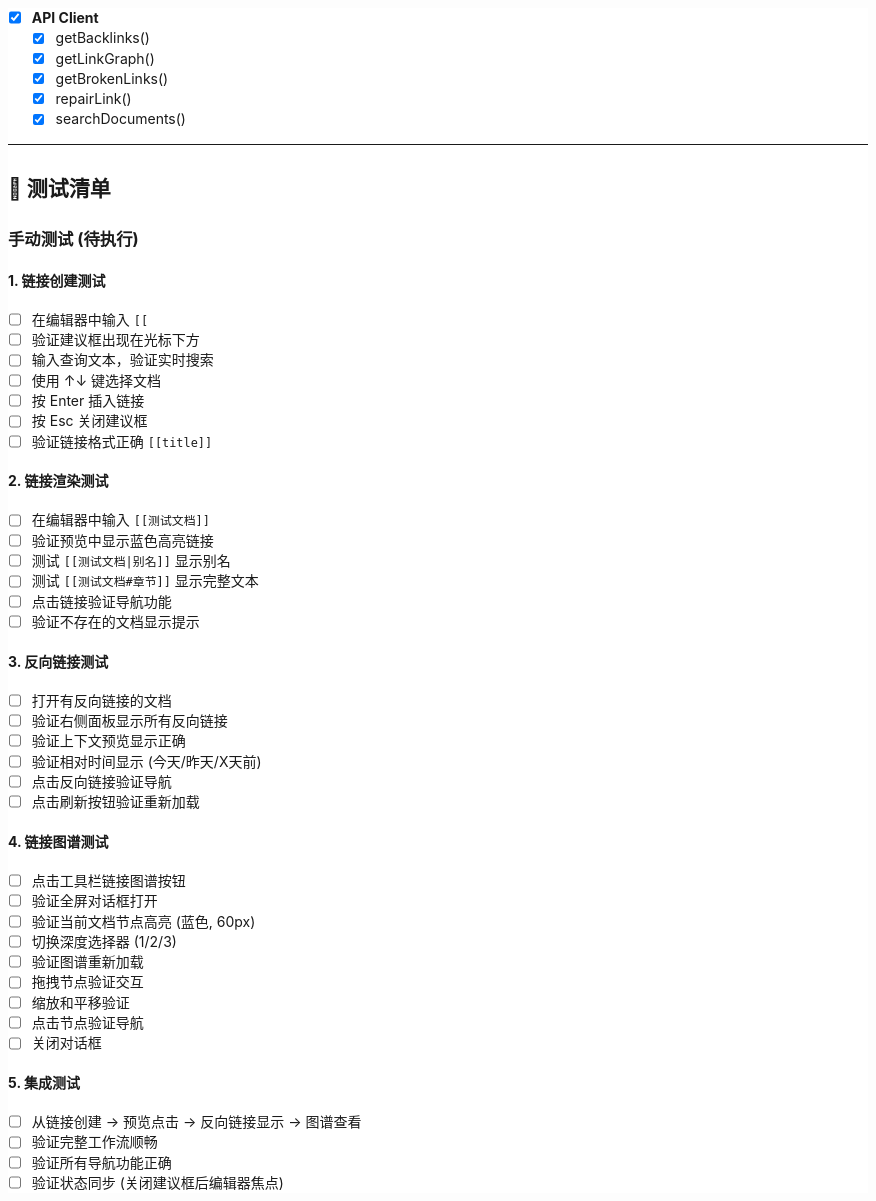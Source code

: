 - [x] **API Client**
  - [x] getBacklinks()
  - [x] getLinkGraph()
  - [x] getBrokenLinks()
  - [x] repairLink()
  - [x] searchDocuments()

---

## 🧪 测试清单

### 手动测试 (待执行)

#### 1. 链接创建测试
- [ ] 在编辑器中输入 `[[`
- [ ] 验证建议框出现在光标下方
- [ ] 输入查询文本，验证实时搜索
- [ ] 使用 ↑↓ 键选择文档
- [ ] 按 Enter 插入链接
- [ ] 按 Esc 关闭建议框
- [ ] 验证链接格式正确 `[[title]]`

#### 2. 链接渲染测试
- [ ] 在编辑器中输入 `[[测试文档]]`
- [ ] 验证预览中显示蓝色高亮链接
- [ ] 测试 `[[测试文档|别名]]` 显示别名
- [ ] 测试 `[[测试文档#章节]]` 显示完整文本
- [ ] 点击链接验证导航功能
- [ ] 验证不存在的文档显示提示

#### 3. 反向链接测试
- [ ] 打开有反向链接的文档
- [ ] 验证右侧面板显示所有反向链接
- [ ] 验证上下文预览显示正确
- [ ] 验证相对时间显示 (今天/昨天/X天前)
- [ ] 点击反向链接验证导航
- [ ] 点击刷新按钮验证重新加载

#### 4. 链接图谱测试
- [ ] 点击工具栏链接图谱按钮
- [ ] 验证全屏对话框打开
- [ ] 验证当前文档节点高亮 (蓝色, 60px)
- [ ] 切换深度选择器 (1/2/3)
- [ ] 验证图谱重新加载
- [ ] 拖拽节点验证交互
- [ ] 缩放和平移验证
- [ ] 点击节点验证导航
- [ ] 关闭对话框

#### 5. 集成测试
- [ ] 从链接创建 → 预览点击 → 反向链接显示 → 图谱查看
- [ ] 验证完整工作流顺畅
- [ ] 验证所有导航功能正确
- [ ] 验证状态同步 (关闭建议框后编辑器焦点)
